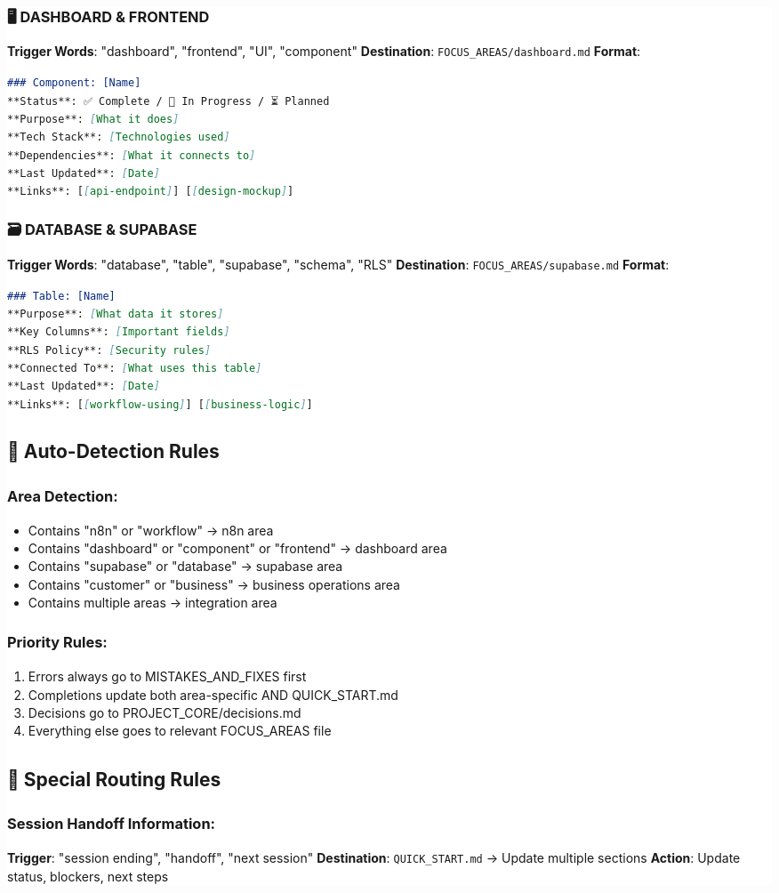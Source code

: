 ### 🖥️ DASHBOARD & FRONTEND
**Trigger Words**: "dashboard", "frontend", "UI", "component"
**Destination**: `FOCUS_AREAS/dashboard.md`
**Format**:
```markdown
### Component: [Name]
**Status**: ✅ Complete / 🔄 In Progress / ⏳ Planned
**Purpose**: [What it does]
**Tech Stack**: [Technologies used]
**Dependencies**: [What it connects to]
**Last Updated**: [Date]
**Links**: [[api-endpoint]] [[design-mockup]]
```

### 🗃️ DATABASE & SUPABASE
**Trigger Words**: "database", "table", "supabase", "schema", "RLS"
**Destination**: `FOCUS_AREAS/supabase.md`
**Format**:
```markdown
### Table: [Name]
**Purpose**: [What data it stores]
**Key Columns**: [Important fields]
**RLS Policy**: [Security rules]
**Connected To**: [What uses this table]
**Last Updated**: [Date]
**Links**: [[workflow-using]] [[business-logic]]
```

## 🎯 Auto-Detection Rules

### Area Detection:
- Contains "n8n" or "workflow" → n8n area
- Contains "dashboard" or "component" or "frontend" → dashboard area  
- Contains "supabase" or "database" → supabase area
- Contains "customer" or "business" → business operations area
- Contains multiple areas → integration area

### Priority Rules:
1. Errors always go to MISTAKES_AND_FIXES first
2. Completions update both area-specific AND QUICK_START.md
3. Decisions go to PROJECT_CORE/decisions.md
4. Everything else goes to relevant FOCUS_AREAS file

## 🚨 Special Routing Rules

### Session Handoff Information:
**Trigger**: "session ending", "handoff", "next session"
**Destination**: `QUICK_START.md` → Update multiple sections
**Action**: Update status, blockers, next steps
